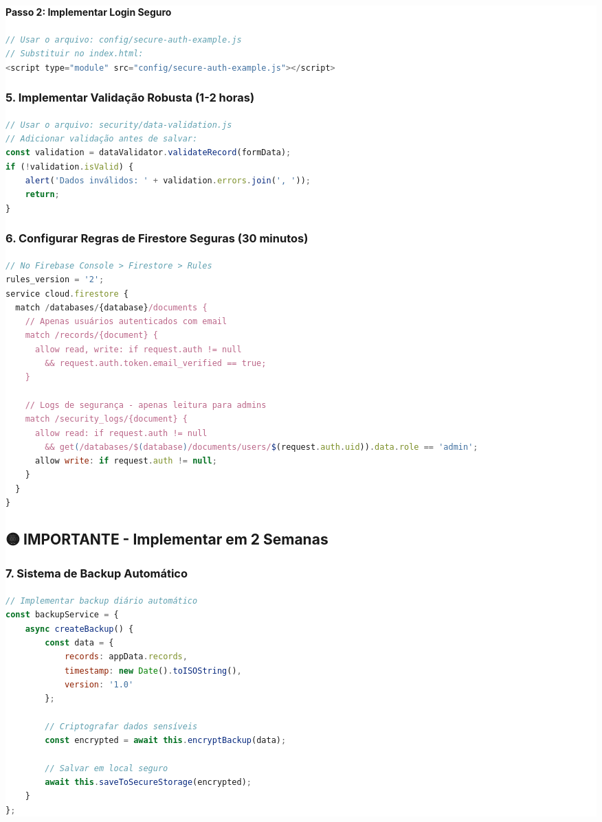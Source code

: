 #### Passo 2: Implementar Login Seguro
```javascript
// Usar o arquivo: config/secure-auth-example.js
// Substituir no index.html:
<script type="module" src="config/secure-auth-example.js"></script>
```

### 5. **Implementar Validação Robusta (1-2 horas)**
```javascript
// Usar o arquivo: security/data-validation.js
// Adicionar validação antes de salvar:
const validation = dataValidator.validateRecord(formData);
if (!validation.isValid) {
    alert('Dados inválidos: ' + validation.errors.join(', '));
    return;
}
```

### 6. **Configurar Regras de Firestore Seguras (30 minutos)**
```javascript
// No Firebase Console > Firestore > Rules
rules_version = '2';
service cloud.firestore {
  match /databases/{database}/documents {
    // Apenas usuários autenticados com email
    match /records/{document} {
      allow read, write: if request.auth != null 
        && request.auth.token.email_verified == true;
    }
    
    // Logs de segurança - apenas leitura para admins
    match /security_logs/{document} {
      allow read: if request.auth != null 
        && get(/databases/$(database)/documents/users/$(request.auth.uid)).data.role == 'admin';
      allow write: if request.auth != null;
    }
  }
}
```

## 🟡 **IMPORTANTE - Implementar em 2 Semanas**

### 7. **Sistema de Backup Automático**
```javascript
// Implementar backup diário automático
const backupService = {
    async createBackup() {
        const data = {
            records: appData.records,
            timestamp: new Date().toISOString(),
            version: '1.0'
        };
        
        // Criptografar dados sensíveis
        const encrypted = await this.encryptBackup(data);
        
        // Salvar em local seguro
        await this.saveToSecureStorage(encrypted);
    }
};
```
